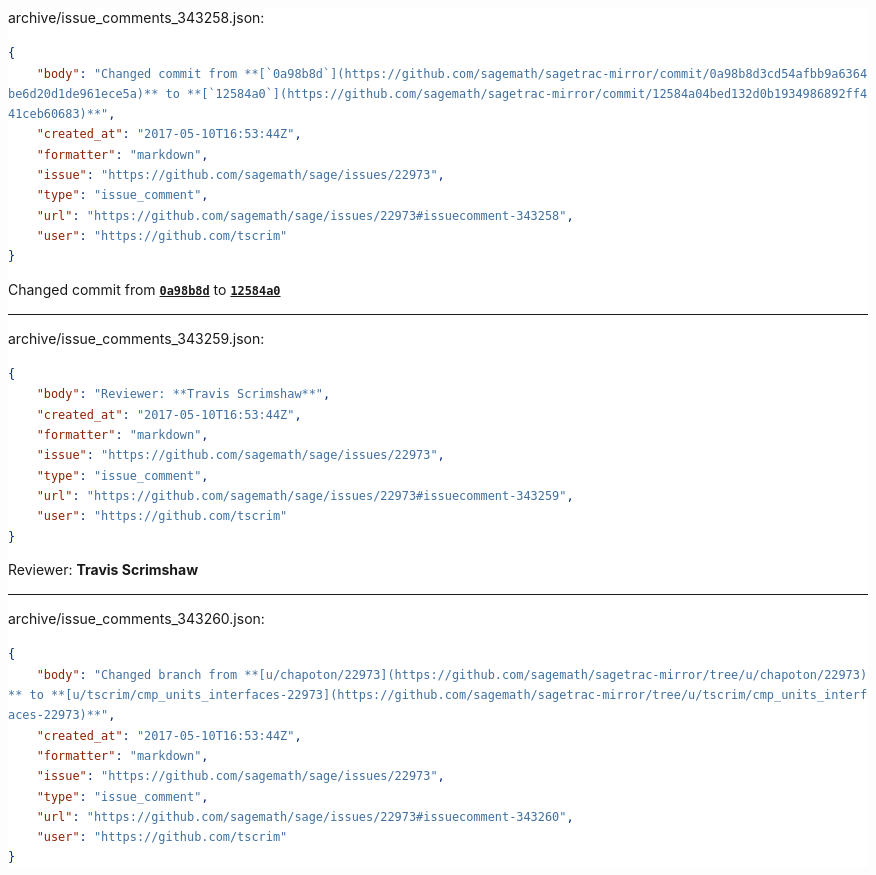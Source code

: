 archive/issue_comments_343258.json:
```json
{
    "body": "Changed commit from **[`0a98b8d`](https://github.com/sagemath/sagetrac-mirror/commit/0a98b8d3cd54afbb9a6364be6d20d1de961ece5a)** to **[`12584a0`](https://github.com/sagemath/sagetrac-mirror/commit/12584a04bed132d0b1934986892ff441ceb60683)**",
    "created_at": "2017-05-10T16:53:44Z",
    "formatter": "markdown",
    "issue": "https://github.com/sagemath/sage/issues/22973",
    "type": "issue_comment",
    "url": "https://github.com/sagemath/sage/issues/22973#issuecomment-343258",
    "user": "https://github.com/tscrim"
}
```

Changed commit from **[`0a98b8d`](https://github.com/sagemath/sagetrac-mirror/commit/0a98b8d3cd54afbb9a6364be6d20d1de961ece5a)** to **[`12584a0`](https://github.com/sagemath/sagetrac-mirror/commit/12584a04bed132d0b1934986892ff441ceb60683)**



---

archive/issue_comments_343259.json:
```json
{
    "body": "Reviewer: **Travis Scrimshaw**",
    "created_at": "2017-05-10T16:53:44Z",
    "formatter": "markdown",
    "issue": "https://github.com/sagemath/sage/issues/22973",
    "type": "issue_comment",
    "url": "https://github.com/sagemath/sage/issues/22973#issuecomment-343259",
    "user": "https://github.com/tscrim"
}
```

Reviewer: **Travis Scrimshaw**



---

archive/issue_comments_343260.json:
```json
{
    "body": "Changed branch from **[u/chapoton/22973](https://github.com/sagemath/sagetrac-mirror/tree/u/chapoton/22973)** to **[u/tscrim/cmp_units_interfaces-22973](https://github.com/sagemath/sagetrac-mirror/tree/u/tscrim/cmp_units_interfaces-22973)**",
    "created_at": "2017-05-10T16:53:44Z",
    "formatter": "markdown",
    "issue": "https://github.com/sagemath/sage/issues/22973",
    "type": "issue_comment",
    "url": "https://github.com/sagemath/sage/issues/22973#issuecomment-343260",
    "user": "https://github.com/tscrim"
}
```

